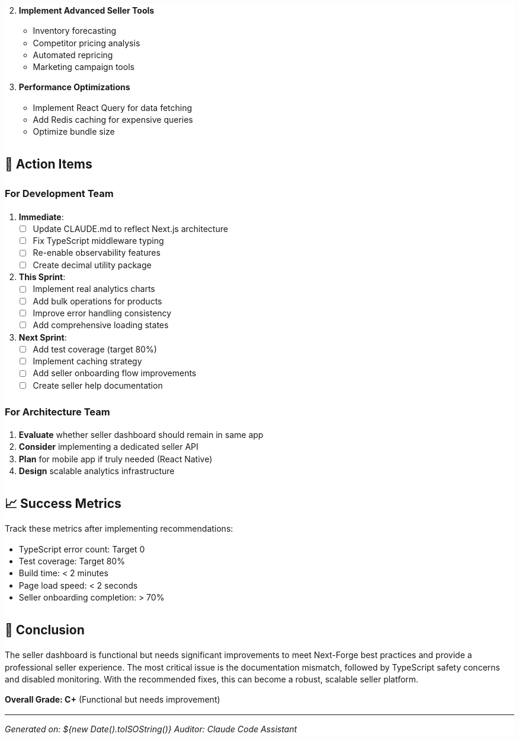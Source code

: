 2. **Implement Advanced Seller Tools**
   - Inventory forecasting
   - Competitor pricing analysis
   - Automated repricing
   - Marketing campaign tools

3. **Performance Optimizations**
   - Implement React Query for data fetching
   - Add Redis caching for expensive queries
   - Optimize bundle size

## 🎯 Action Items

### For Development Team

1. **Immediate**:
   - [ ] Update CLAUDE.md to reflect Next.js architecture
   - [ ] Fix TypeScript middleware typing
   - [ ] Re-enable observability features
   - [ ] Create decimal utility package

2. **This Sprint**:
   - [ ] Implement real analytics charts
   - [ ] Add bulk operations for products
   - [ ] Improve error handling consistency
   - [ ] Add comprehensive loading states

3. **Next Sprint**:
   - [ ] Add test coverage (target 80%)
   - [ ] Implement caching strategy
   - [ ] Add seller onboarding flow improvements
   - [ ] Create seller help documentation

### For Architecture Team

1. **Evaluate** whether seller dashboard should remain in same app
2. **Consider** implementing a dedicated seller API
3. **Plan** for mobile app if truly needed (React Native)
4. **Design** scalable analytics infrastructure

## 📈 Success Metrics

Track these metrics after implementing recommendations:
- TypeScript error count: Target 0
- Test coverage: Target 80%
- Build time: < 2 minutes
- Page load speed: < 2 seconds
- Seller onboarding completion: > 70%

## 🏁 Conclusion

The seller dashboard is functional but needs significant improvements to meet Next-Forge best practices and provide a professional seller experience. The most critical issue is the documentation mismatch, followed by TypeScript safety concerns and disabled monitoring. With the recommended fixes, this can become a robust, scalable seller platform.

**Overall Grade: C+** (Functional but needs improvement)

---
*Generated on: ${new Date().toISOString()}*
*Auditor: Claude Code Assistant*